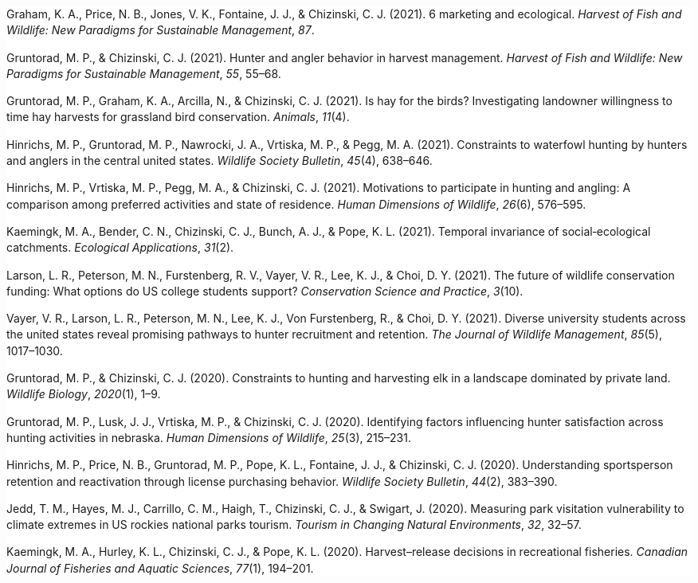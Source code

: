 Graham, K. A., Price, N. B., Jones, V. K., Fontaine, J. J., & Chizinski,
C. J. (2021). 6 marketing and ecological. *Harvest of Fish and Wildlife:
New Paradigms for Sustainable Management*, *87*.

Gruntorad, M. P., & Chizinski, C. J. (2021). Hunter and angler behavior
in harvest management. *Harvest of Fish and Wildlife: New Paradigms for
Sustainable Management*, *55*, 55–68.

Gruntorad, M. P., Graham, K. A., Arcilla, N., & Chizinski, C. J. (2021).
Is hay for the birds? Investigating landowner willingness to time hay
harvests for grassland bird conservation. *Animals*, *11*(4).

Hinrichs, M. P., Gruntorad, M. P., Nawrocki, J. A., Vrtiska, M. P., &
Pegg, M. A. (2021). Constraints to waterfowl hunting by hunters and
anglers in the central united states. *Wildlife Society Bulletin*,
*45*(4), 638–646.

Hinrichs, M. P., Vrtiska, M. P., Pegg, M. A., & Chizinski, C. J. (2021).
Motivations to participate in hunting and angling: A comparison among
preferred activities and state of residence. *Human Dimensions of
Wildlife*, *26*(6), 576–595.

Kaemingk, M. A., Bender, C. N., Chizinski, C. J., Bunch, A. J., & Pope,
K. L. (2021). Temporal invariance of social‐ecological catchments.
*Ecological Applications*, *31*(2).

Larson, L. R., Peterson, M. N., Furstenberg, R. V., Vayer, V. R., Lee,
K. J., & Choi, D. Y. (2021). The future of wildlife conservation
funding: What options do US college students support? *Conservation
Science and Practice*, *3*(10).

Vayer, V. R., Larson, L. R., Peterson, M. N., Lee, K. J., Von
Furstenberg, R., & Choi, D. Y. (2021). Diverse university students
across the united states reveal promising pathways to hunter recruitment
and retention. *The Journal of Wildlife Management*, *85*(5), 1017–1030.

Gruntorad, M. P., & Chizinski, C. J. (2020). Constraints to hunting and
harvesting elk in a landscape dominated by private land. *Wildlife
Biology*, *2020*(1), 1–9.

Gruntorad, M. P., Lusk, J. J., Vrtiska, M. P., & Chizinski, C. J.
(2020). Identifying factors influencing hunter satisfaction across
hunting activities in nebraska. *Human Dimensions of Wildlife*, *25*(3),
215–231.

Hinrichs, M. P., Price, N. B., Gruntorad, M. P., Pope, K. L., Fontaine,
J. J., & Chizinski, C. J. (2020). Understanding sportsperson retention
and reactivation through license purchasing behavior. *Wildlife Society
Bulletin*, *44*(2), 383–390.

Jedd, T. M., Hayes, M. J., Carrillo, C. M., Haigh, T., Chizinski, C. J.,
& Swigart, J. (2020). Measuring park visitation vulnerability to climate
extremes in US rockies national parks tourism. *Tourism in Changing
Natural Environments*, *32*, 32–57.

Kaemingk, M. A., Hurley, K. L., Chizinski, C. J., & Pope, K. L. (2020).
Harvest–release decisions in recreational fisheries. *Canadian Journal
of Fisheries and Aquatic Sciences*, *77*(1), 194–201.
